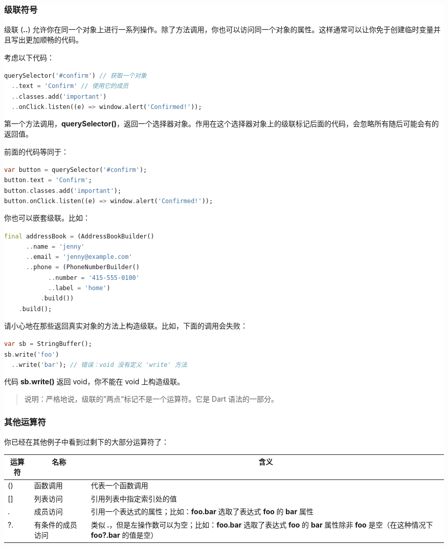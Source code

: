 ### 级联符号

级联 (**..**) 允许你在同一个对象上进行一系列操作。除了方法调用，你也可以访问同一个对象的属性。这样通常可以让你免于创建临时变量并且写出更加顺畅的代码。

考虑以下代码：

```dart
querySelector('#confirm') // 获取一个对象
  ..text = 'Confirm' // 使用它的成员
  ..classes.add('important')
  ..onClick.listen((e) => window.alert('Confirmed!'));
```

第一个方法调用，**querySelector()**，返回一个选择器对象。作用在这个选择器对象上的级联标记后面的代码，会忽略所有随后可能会有的返回值。

前面的代码等同于：

```dart
var button = querySelector('#confirm');
button.text = 'Confirm';
button.classes.add('important');
button.onClick.listen((e) => window.alert('Confirmed!'));
```

你也可以嵌套级联。比如：

```dart
final addressBook = (AddressBookBuilder()
      ..name = 'jenny'
      ..email = 'jenny@example.com'
      ..phone = (PhoneNumberBuilder()
            ..number = '415-555-0100'
            ..label = 'home')
          .build())
    .build();
```

请小心地在那些返回真实对象的方法上构造级联。比如，下面的调用会失败：

```dart
var sb = StringBuffer();
sb.write('foo')
  ..write('bar'); // 错误：void 没有定义 'write' 方法
```

代码 **sb.write()** 返回 void，你不能在 void 上构造级联。

> 说明：严格地说，级联的”两点“标记不是一个运算符。它是 Dart 语法的一部分。

### 其他运算符

你已经在其他例子中看到过剩下的大部分运算符了：

| 运算符 | 名称             | 含义                                                         |
| ------ | ---------------- | ------------------------------------------------------------ |
| ()     | 函数调用         | 代表一个函数调用                                             |
| []     | 列表访问         | 引用列表中指定索引处的值                                     |
| .      | 成员访问         | 引用一个表达式的属性；比如：**foo.bar** 选取了表达式 **foo** 的 **bar** 属性 |
| ?.     | 有条件的成员访问 | 类似 **.**，但是左操作数可以为空；比如：**foo.bar** 选取了表达式 **foo** 的 **bar** 属性除非 **foo** 是空（在这种情况下 **foo?.bar** 的值是空） |
